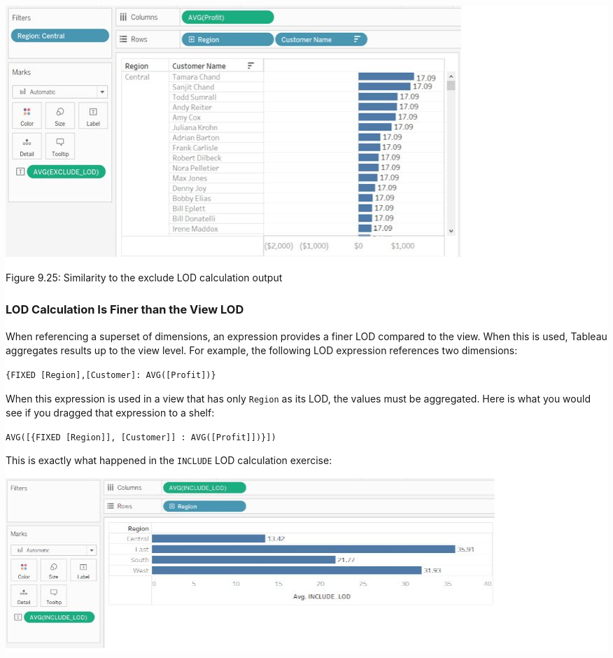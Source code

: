 
![](./images/B16342_09_25.jpg)



Figure 9.25: Similarity to the exclude LOD calculation output



### LOD Calculation Is Finer than the View LOD 

When referencing a superset of dimensions, an expression provides a
finer LOD compared to the view. When this is used, Tableau aggregates
results up to the view level. For example, the following LOD expression
references two dimensions:

`{FIXED [Region],[Customer]: AVG([Profit])}`

When this expression is used in a view that has only `Region`
as its LOD, the values must be aggregated. Here is what you would see if
you dragged that expression to a shelf:

`AVG([{FIXED [Region]], [Customer]] : AVG([Profit]])}])`

This is exactly what happened in the `INCLUDE` LOD calculation
exercise:


![](./images/B16342_09_26.jpg)
